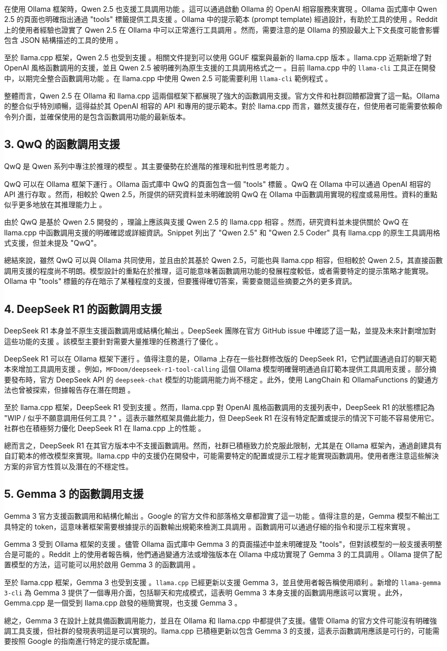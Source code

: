 在使用 Ollama 框架時，Qwen 2.5 也支援工具調用功能 。這可以通過啟動 Ollama 的 OpenAI 相容服務來實現 。Ollama 函式庫中 Qwen 2.5 的頁面也明確指出通過 "tools" 標籤提供工具支援 。Ollama 中的提示範本 (prompt template) 經過設計，有助於工具的使用 。Reddit 上的使用者經驗也證實了 Qwen 2.5 在 Ollama 中可以正常進行工具調用 。然而，需要注意的是 Ollama 的預設最大上下文長度可能會影響包含 JSON 結構描述的工具的使用 。  

至於 llama.cpp 框架，Qwen 2.5 也受到支援 。相關文件提到可以使用 GGUF 檔案與最新的 llama.cpp 版本 。llama.cpp 近期新增了對 OpenAI 風格函數調用的支援，並且 Qwen 2.5 被明確列為原生支援的工具調用格式之一 。目前 llama.cpp 中的 `llama-cli` 工具正在開發中，以期完全整合函數調用功能 。在 llama.cpp 中使用 Qwen 2.5 可能需要利用 `llama-cli` 範例程式 。  

整體而言，Qwen 2.5 在 Ollama 和 llama.cpp 這兩個框架下都展現了強大的函數調用支援。官方文件和社群回饋都證實了這一點。Ollama 的整合似乎特別順暢，這得益於其 OpenAI 相容的 API 和專用的提示範本。對於 llama.cpp 而言，雖然支援存在，但使用者可能需要依賴命令列介面，並確保使用的是包含函數調用功能的最新版本。

## 3\. QwQ 的函數調用支援

QwQ 是 Qwen 系列中專注於推理的模型 。其主要優勢在於進階的推理和批判性思考能力 。  

QwQ 可以在 Ollama 框架下運行 。Ollama 函式庫中 QwQ 的頁面包含一個 "tools" 標籤 。QwQ 在 Ollama 中可以通過 OpenAI 相容的 API 進行存取 。然而，相較於 Qwen 2.5，所提供的研究資料並未明確說明 QwQ 在 Ollama 中函數調用實現的程度或易用性。資料的重點似乎更多地放在其推理能力上 。  

由於 QwQ 是基於 Qwen 2.5 開發的 ，理論上應該與支援 Qwen 2.5 的 llama.cpp 相容 。然而，研究資料並未提供關於 QwQ 在 llama.cpp 中函數調用支援的明確確認或詳細資訊。Snippet 列出了 "Qwen 2.5" 和 "Qwen 2.5 Coder" 具有 llama.cpp 的原生工具調用格式支援，但並未提及 "QwQ"。  

總結來說，雖然 QwQ 可以與 Ollama 共同使用，並且由於其基於 Qwen 2.5，可能也與 llama.cpp 相容，但相較於 Qwen 2.5，其直接函數調用支援的程度尚不明朗。模型設計的重點在於推理，這可能意味著函數調用功能的發展程度較低，或者需要特定的提示策略才能實現。Ollama 中 "tools" 標籤的存在暗示了某種程度的支援，但要獲得確切答案，需要查閱這些摘要之外的更多資訊。

## 4\. DeepSeek R1 的函數調用支援

DeepSeek R1 本身並不原生支援函數調用或結構化輸出 。DeepSeek 團隊在官方 GitHub issue 中確認了這一點，並提及未來計劃增加對這些功能的支援 。該模型主要針對需要大量推理的任務進行了優化 。  

DeepSeek R1 可以在 Ollama 框架下運行 。值得注意的是，Ollama 上存在一些社群修改版的 DeepSeek R1，它們試圖通過自訂的聊天範本來增加工具調用支援 。例如，`MFDoom/deepseek-r1-tool-calling` 這個 Ollama 模型明確聲明通過自訂範本提供工具調用支援 。部分摘要發布時，官方 DeepSeek API 的 `deepseek-chat` 模型的功能調用能力尚不穩定 。此外，使用 LangChain 和 OllamaFunctions 的變通方法也曾被探索，但據報告存在潛在問題 。  

至於 llama.cpp 框架，DeepSeek R1 受到支援 。然而，llama.cpp 對 OpenAI 風格函數調用的支援列表中，DeepSeek R1 的狀態標記為 "WIP / 似乎不願意調用任何工具？" 。這表示雖然框架具備此能力，但 DeepSeek R1 在沒有特定配置或提示的情況下可能不容易使用它。社群也在積極努力優化 DeepSeek R1 在 llama.cpp 上的性能 。  

總而言之，DeepSeek R1 在其官方版本中不支援函數調用。然而，社群已積極致力於克服此限制，尤其是在 Ollama 框架內，通過創建具有自訂範本的修改模型來實現。llama.cpp 中的支援仍在開發中，可能需要特定的配置或提示工程才能實現函數調用。使用者應注意這些解決方案的非官方性質以及潛在的不穩定性。

## 5\. Gemma 3 的函數調用支援

Gemma 3 官方支援函數調用和結構化輸出 。Google 的官方文件和部落格文章都證實了這一功能 。值得注意的是，Gemma 模型不輸出工具特定的 token，這意味著框架需要根據提示的函數輸出規範來檢測工具調用 。函數調用可以通過仔細的指令和提示工程來實現 。  

Gemma 3 受到 Ollama 框架的支援 。儘管 Ollama 函式庫中 Gemma 3 的頁面描述中並未明確提及 "tools"，但對該模型的一般支援表明整合是可能的 。Reddit 上的使用者報告稱，他們通過變通方法或增強版本在 Ollama 中成功實現了 Gemma 3 的工具調用 。Ollama 提供了配置模型的方法，這可能可以用於啟用 Gemma 3 的函數調用 。  

至於 llama.cpp 框架，Gemma 3 也受到支援 。`llama.cpp` 已經更新以支援 Gemma 3，並且使用者報告稱使用順利 。新增的 `llama-gemma3-cli` 為 Gemma 3 提供了一個專用介面，包括聊天和完成模式，這表明 Gemma 3 本身支援的函數調用應該可以實現 。此外，Gemma.cpp 是一個受到 llama.cpp 啟發的極簡實現，也支援 Gemma 3 。  

總之，Gemma 3 在設計上就具備函數調用能力，並且在 Ollama 和 llama.cpp 中都提供了支援。儘管 Ollama 的官方文件可能沒有明確強調工具支援，但社群的發現表明這是可以實現的。llama.cpp 已積極更新以包含 Gemma 3 的支援，這表示函數調用應該是可行的，可能需要按照 Google 的指南進行特定的提示或配置。
